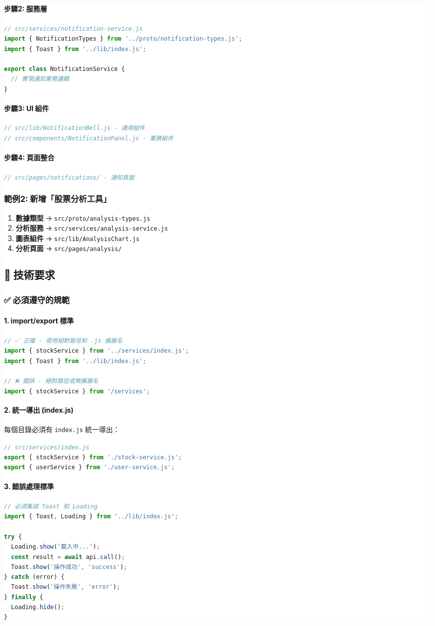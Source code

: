 #### 步驟2: 服務層
```javascript
// src/services/notification-service.js
import { NotificationTypes } from '../proto/notification-types.js';
import { Toast } from '../lib/index.js';

export class NotificationService {
  // 實現通知業務邏輯
}
```

#### 步驟3: UI 組件
```javascript
// src/lib/NotificationBell.js - 通用組件
// src/components/NotificationPanel.js - 業務組件
```

#### 步驟4: 頁面整合
```javascript
// src/pages/notifications/ - 通知頁面
```

### 範例2: 新增「股票分析工具」

1. **數據類型** → `src/proto/analysis-types.js`
2. **分析服務** → `src/services/analysis-service.js`
3. **圖表組件** → `src/lib/AnalysisChart.js`
4. **分析頁面** → `src/pages/analysis/`

## 🔧 技術要求

### ✅ 必須遵守的規範

#### 1. **import/export 標準**
```javascript
// ✅ 正確 - 使用相對路徑和 .js 擴展名
import { stockService } from '../services/index.js';
import { Toast } from '../lib/index.js';

// ❌ 錯誤 - 絕對路徑或無擴展名
import { stockService } from '/services';
```

#### 2. **統一導出 (index.js)**
每個目錄必須有 `index.js` 統一導出：
```javascript
// src/services/index.js
export { stockService } from './stock-service.js';
export { userService } from './user-service.js';
```

#### 3. **錯誤處理標準**
```javascript
// 必須集成 Toast 和 Loading
import { Toast, Loading } from '../lib/index.js';

try {
  Loading.show('載入中...');
  const result = await api.call();
  Toast.show('操作成功', 'success');
} catch (error) {
  Toast.show('操作失敗', 'error');
} finally {
  Loading.hide();
}
```